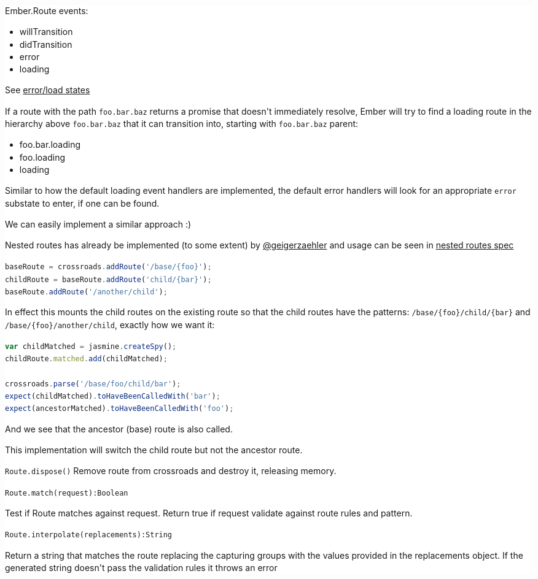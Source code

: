 Ember.Route events:

- willTransition
- didTransition
- error
- loading

See [error/load states](http://emberjs.com/guides/routing/loading-and-error-substates/)

If a route with the path `foo.bar.baz` returns a promise that doesn't immediately resolve, Ember will try to find a loading route in the hierarchy above `foo.bar.baz` that it can transition into, starting with `foo.bar.baz` parent:

- foo.bar.loading
- foo.loading
- loading

Similar to how the default loading event handlers are implemented, the default error handlers will look for an appropriate `error` substate to enter, if one can be found.

We can easily implement a similar approach :)

Nested routes has already be implemented (to some extent) by [@geigerzaehler](https://github.com/geigerzaehler/crossroads.js) and usage can be seen in [nested routes spec](https://github.com/geigerzaehler/crossroads.js/blob/master/dev/tests/spec/nested.spec.js)

```js
baseRoute = crossroads.addRoute('/base/{foo}');
childRoute = baseRoute.addRoute('child/{bar}');
baseRoute.addRoute('/another/child');
```

In effect this mounts the child routes on the existing route so that the child routes have the patterns:
`/base/{foo}/child/{bar}` and `/base/{foo}/another/child`, exactly how we want it:

```js
var childMatched = jasmine.createSpy();
childRoute.matched.add(childMatched);

crossroads.parse('/base/foo/child/bar');
expect(childMatched).toHaveBeenCalledWith('bar');
expect(ancestorMatched).toHaveBeenCalledWith('foo');
```

And we see that the ancestor (base) route is also called.

This implementation will switch the child route but not the ancestor route.


`Route.dispose()` Remove route from crossroads and destroy it, releasing memory.

`Route.match(request):Boolean`

Test if Route matches against request. Return true if request validate against route rules and pattern.

`Route.interpolate(replacements):String`

Return a string that matches the route replacing the capturing groups with the values provided in the replacements object. If the generated string doesn't pass the validation rules it throws an error
